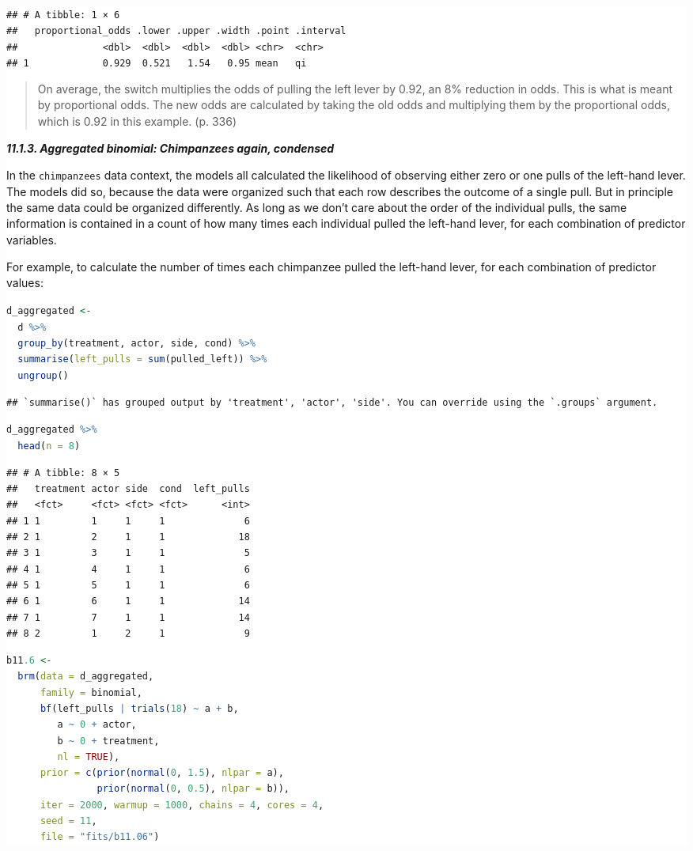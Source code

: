 ```
## # A tibble: 1 × 6
##   proportional_odds .lower .upper .width .point .interval
##               <dbl>  <dbl>  <dbl>  <dbl> <chr>  <chr>    
## 1             0.929  0.521   1.54   0.95 mean   qi
```
>On average, the switch multiplies the odds of pulling the left lever by 0.92, an 8% reduction in odds. This is what is meant by proportional odds. The new odds are calculated by taking the old odds and multiplying them by the proportional odds, which is 0.92 in this example. (p. 336)

***11.1.3. Aggregated binomial: Chimpanzees again, condensed***

In the `chimpanzees` data context, the models all calculated the likelihood of observing either zero or one pulls of the left-hand lever. The models did so, because the data were organized such that each row describes the outcome of a single pull. But in principle the same data could be organized differently. As long as we don’t care about the order of the individual pulls, the same information is contained in a count of how many times each individual pulled the left-hand lever, for each combination of predictor variables.

For example, to calculate the number of times each chimpanzee pulled the left-hand lever, for each combination of predictor values:


```r
d_aggregated <-
  d %>%
  group_by(treatment, actor, side, cond) %>%
  summarise(left_pulls = sum(pulled_left)) %>% 
  ungroup()
```

```
## `summarise()` has grouped output by 'treatment', 'actor', 'side'. You can override using the `.groups` argument.
```

```r
d_aggregated %>%
  head(n = 8)
```

```
## # A tibble: 8 × 5
##   treatment actor side  cond  left_pulls
##   <fct>     <fct> <fct> <fct>      <int>
## 1 1         1     1     1              6
## 2 1         2     1     1             18
## 3 1         3     1     1              5
## 4 1         4     1     1              6
## 5 1         5     1     1              6
## 6 1         6     1     1             14
## 7 1         7     1     1             14
## 8 2         1     2     1              9
```


```r
b11.6 <- 
  brm(data = d_aggregated, 
      family = binomial,
      bf(left_pulls | trials(18) ~ a + b,
         a ~ 0 + actor, 
         b ~ 0 + treatment,
         nl = TRUE),
      prior = c(prior(normal(0, 1.5), nlpar = a),
                prior(normal(0, 0.5), nlpar = b)),
      iter = 2000, warmup = 1000, chains = 4, cores = 4,
      seed = 11,
      file = "fits/b11.06")
```
